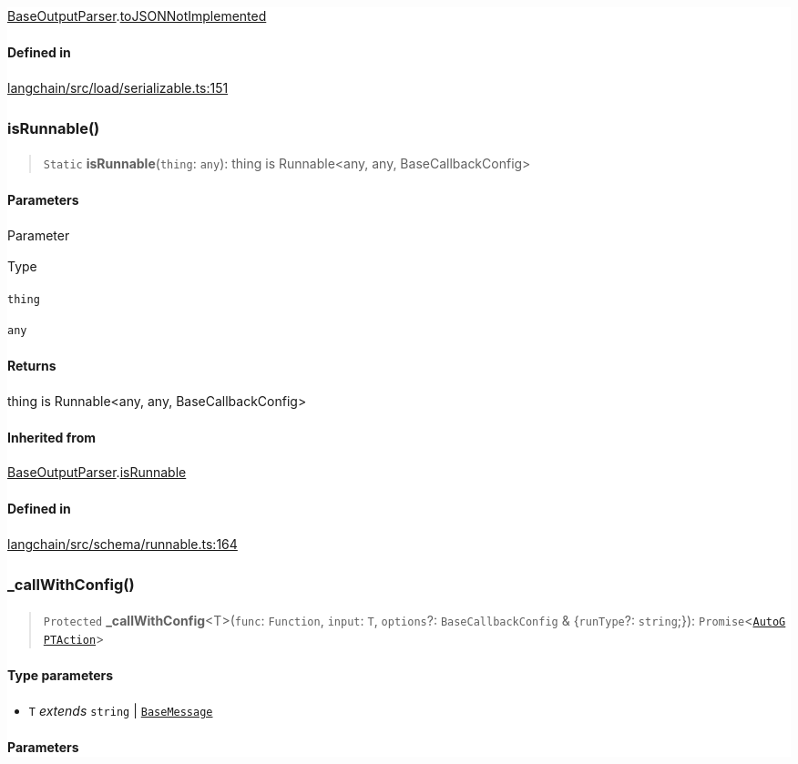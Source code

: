 [BaseOutputParser](/docs/api/schema_output_parser/classes/BaseOutputParser).[toJSONNotImplemented](/docs/api/schema_output_parser/classes/BaseOutputParser#tojsonnotimplemented)

#### Defined in[](#defined-in-25 "Direct link to Defined in")

[langchain/src/load/serializable.ts:151](https://github.com/hwchase17/langchainjs/blob/1c1274d/langchain/src/load/serializable.ts#L151)

### isRunnable()[](#isrunnable "Direct link to isRunnable()")

> `Static` **isRunnable**(`thing`: `any`): thing is Runnable<any, any, BaseCallbackConfig\>

#### Parameters[](#parameters-12 "Direct link to Parameters")

Parameter

Type

`thing`

`any`

#### Returns[](#returns-19 "Direct link to Returns")

thing is Runnable<any, any, BaseCallbackConfig\>

#### Inherited from[](#inherited-from-23 "Direct link to Inherited from")

[BaseOutputParser](/docs/api/schema_output_parser/classes/BaseOutputParser).[isRunnable](/docs/api/schema_output_parser/classes/BaseOutputParser#isrunnable)

#### Defined in[](#defined-in-26 "Direct link to Defined in")

[langchain/src/schema/runnable.ts:164](https://github.com/hwchase17/langchainjs/blob/1c1274d/langchain/src/schema/runnable.ts#L164)

### \_callWithConfig()[](#_callwithconfig "Direct link to _callwithconfig")

> `Protected` **\_callWithConfig**<T\>(`func`: `Function`, `input`: `T`, `options`?: `BaseCallbackConfig` & {`runType`?: `string`;}): `Promise`<[`AutoGPTAction`](/docs/api/experimental_autogpt/interfaces/AutoGPTAction)\>

#### Type parameters[](#type-parameters-1 "Direct link to Type parameters")

*   `T` _extends_ `string` | [`BaseMessage`](/docs/api/schema/classes/BaseMessage)

#### Parameters[](#parameters-13 "Direct link to Parameters")
